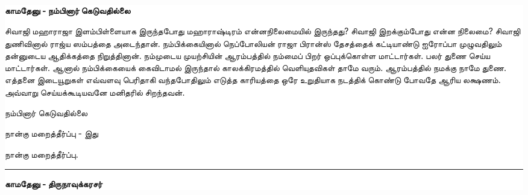 **காமதேனு - நம்பினார் கெடுவதில்லை**  

சிவாஜி மஹாராஜா இளம்பிள்ளையாக இருந்தபோது மஹாராஷ்டிரம் என்னநிலைமையில் இருந்தது? சிவாஜி இறக்கும்போது என்ன நிலைமை? சிவாஜி துணிவினால் ராஜ்ய ஸம்பத்தை அடைந்தான். நம்பிக்கையினால் நெப்போலியன் ராஜா பிரான்ஸ் தேசத்தைக் கட்டியாண்டு ஐரோப்பா முழுவதிலும் தன்னுடைய ஆதிக்கத்தை நிறுத்தினான். நம்முடைய முயற்சியின் ஆரம்பத்தில் நம்மைப் பிறர் ஒப்புக்கொள்ள மாட்டார்கள். பலர் துணை செய்ய மாட்டார்கள். ஆனால் நம்பிக்கையைக் கைவிடாமல் இருந்தால் காலக்கிரமத்தில் வெளியுதவிகள் தாமே வரும். ஆரம்பத்தில் நமக்கு நாமே துணை. எத்தனை இடையூறுகள் எவ்வளவு பெரிதாகி வந்தபோதிலும் எடுத்த காரியத்தை ஒரே உறுதியாக நடத்திக் கொண்டு போவதே ஆரிய லக்ஷணம். அவ்வாறு செய்யக்கூடியவனே மனிதரில் சிறந்தவன்.  

நம்பினார் கெடுவதில்லை  

நான்கு மறைத்தீர்ப்பு - இது  

நான்கு மறைத்தீர்ப்பு.  

-----------  

**காமதேனு - திருநாவுக்கரசர்**  

